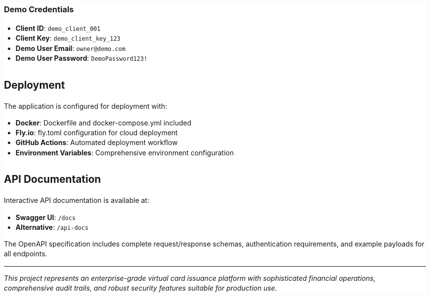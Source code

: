 ### Demo Credentials

- **Client ID**: `demo_client_001`
- **Client Key**: `demo_client_key_123`
- **Demo User Email**: `owner@demo.com`
- **Demo User Password**: `DemoPassword123!`

## Deployment

The application is configured for deployment with:

- **Docker**: Dockerfile and docker-compose.yml included
- **Fly.io**: fly.toml configuration for cloud deployment
- **GitHub Actions**: Automated deployment workflow
- **Environment Variables**: Comprehensive environment configuration

## API Documentation

Interactive API documentation is available at:

- **Swagger UI**: `/docs`
- **Alternative**: `/api-docs`

The OpenAPI specification includes complete request/response schemas, authentication requirements, and example payloads for all endpoints.

---

_This project represents an enterprise-grade virtual card issuance platform with sophisticated financial operations, comprehensive audit trails, and robust security features suitable for production use._
